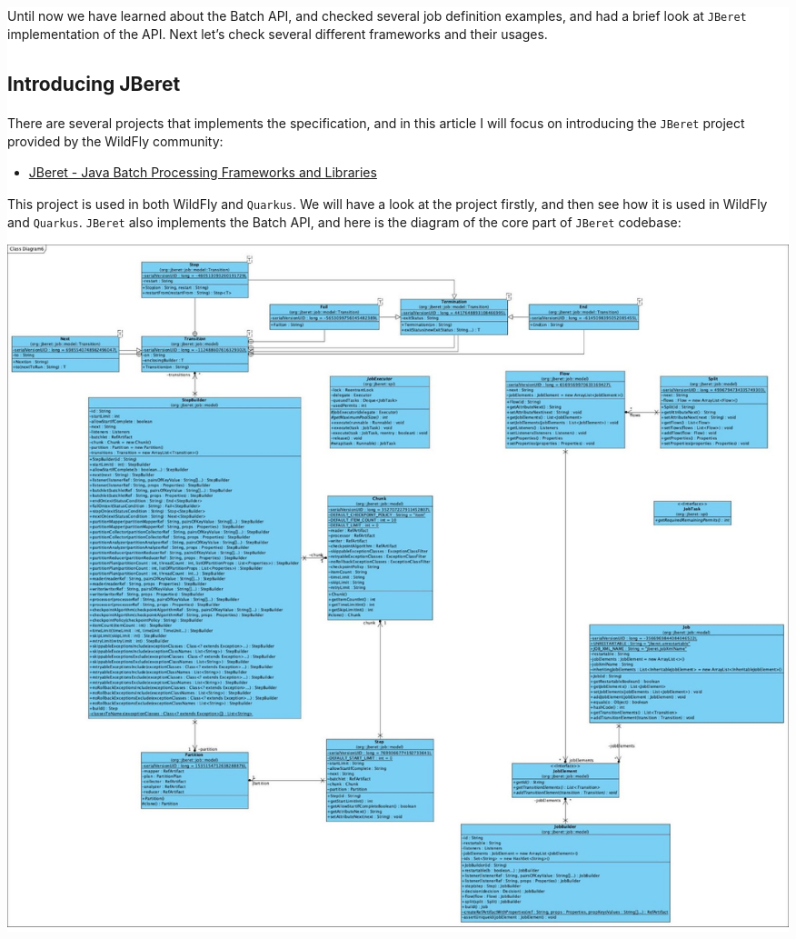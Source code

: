 Until now we have learned about the Batch API, and checked several job definition examples, and had a brief look at `JBeret` implementation of the API. Next let’s check several different frameworks and their usages.

## Introducing JBeret

There are several projects that implements the specification, and in this article I will focus on introducing the `JBeret` project provided by the WildFly community:

- [JBeret - Java Batch Processing Frameworks and Libraries](https://github.com/jberet)

This project is used in both WildFly and `Quarkus`. We will have a look at the project firstly, and then see how it is used in WildFly and `Quarkus`. `JBeret` also implements the Batch API, and here is the diagram of the core part of `JBeret` codebase:

![](https://raw.githubusercontent.com/jberet/jberet.github.io/main/_imgs/jberet_intro/F2f7cuGqqTHt_dK-ga4P0TAO1iucXhbZbh4H6Z-kPrHUhPhhucfNmDY2EIMcLNAmsCGzKdJi1PN4gawmr4nOxycW5RXhwktNwj9Es6CMODS8O91hywqvdhMldTu6Dv8PCNOTy_vPx0NKCpiwzKXGdxEZ4zPwMsRO5Qc768eLxGS843dVlL9YkUcZfqdi.jpg)
